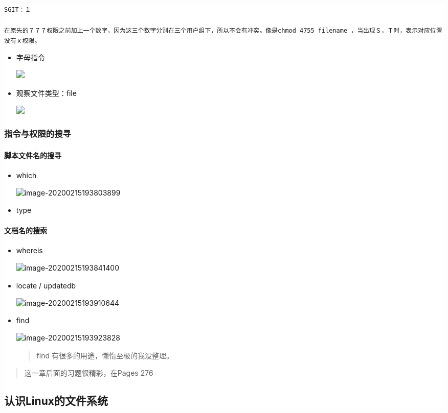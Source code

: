     SGIT：１

    在原先的７７７权限之前加上一个数字，因为这三个数字分别在三个用户组下，所以不会有冲突。像是chmod 4755 filename ，当出现Ｓ，Ｔ时，表示对应位置没有ｘ权限。

  - 字母指令

    ![](https://cdn.jsdelivr.net/gh/Kong-PR/Typora-picture@latest/img/sendpix0-1581686048358.jpg)

- 观察文件类型：file

  ![](https://cdn.jsdelivr.net/gh/Kong-PR/Typora-picture@latest/img/sendpix1-1581686146762.jpg)

### 指令与权限的搜寻

#### 脚本文件名的搜寻

- which

  ![image-20200215193803899](https://cdn.jsdelivr.net/gh/Kong-PR/Typora-picture@latest/img/image-20200215193803899.png)

- type

#### 文档名的搜索

- whereis

  ![image-20200215193841400](https://cdn.jsdelivr.net/gh/Kong-PR/Typora-picture@latest/img/image-20200215193841400.png)

- locate / updatedb

  ![image-20200215193910644](https://cdn.jsdelivr.net/gh/Kong-PR/Typora-picture@latest/img/image-20200215193910644.png)

- find

  ![image-20200215193923828](https://cdn.jsdelivr.net/gh/Kong-PR/Typora-picture@latest/img/image-20200215193923828.png)

  > find 有很多的用途，懒惰至极的我没整理。

> 这一章后面的习题很精彩，在Pages 276

## 认识Linux的文件系统

